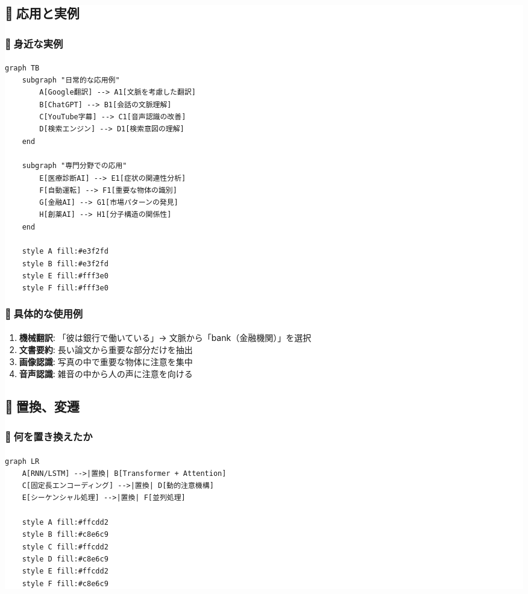 ## 🚀 応用と実例

### 🌟 身近な実例

```mermaid
graph TB
    subgraph "日常的な応用例"
        A[Google翻訳] --> A1[文脈を考慮した翻訳]
        B[ChatGPT] --> B1[会話の文脈理解]
        C[YouTube字幕] --> C1[音声認識の改善]
        D[検索エンジン] --> D1[検索意図の理解]
    end
    
    subgraph "専門分野での応用"
        E[医療診断AI] --> E1[症状の関連性分析]
        F[自動運転] --> F1[重要な物体の識別]
        G[金融AI] --> G1[市場パターンの発見]
        H[創薬AI] --> H1[分子構造の関係性]
    end
    
    style A fill:#e3f2fd
    style B fill:#e3f2fd
    style E fill:#fff3e0
    style F fill:#fff3e0
```

### 📱 具体的な使用例

1. **機械翻訳**: 「彼は銀行で働いている」→ 文脈から「bank（金融機関）」を選択
2. **文書要約**: 長い論文から重要な部分だけを抽出
3. **画像認識**: 写真の中で重要な物体に注意を集中
4. **音声認識**: 雑音の中から人の声に注意を向ける

## 🔄 置換、変遷

### 🔄 何を置き換えたか

```mermaid
graph LR
    A[RNN/LSTM] -->|置換| B[Transformer + Attention]
    C[固定長エンコーディング] -->|置換| D[動的注意機構]
    E[シーケンシャル処理] -->|置換| F[並列処理]
    
    style A fill:#ffcdd2
    style B fill:#c8e6c9
    style C fill:#ffcdd2
    style D fill:#c8e6c9
    style E fill:#ffcdd2
    style F fill:#c8e6c9
```
